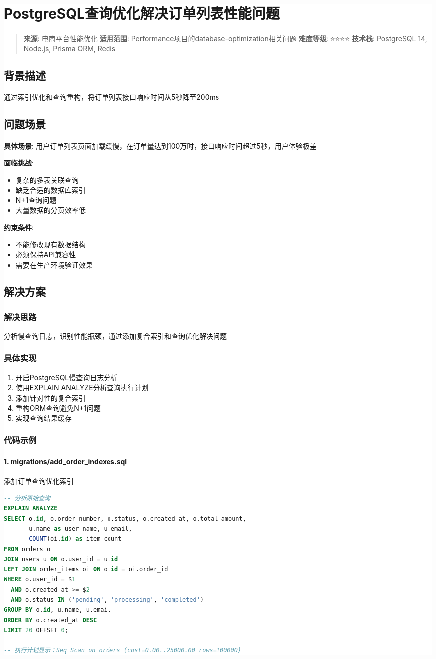# PostgreSQL查询优化解决订单列表性能问题

> **来源**: 电商平台性能优化
> **适用范围**: Performance项目的database-optimization相关问题
> **难度等级**: ⭐⭐⭐⭐
> **技术栈**: PostgreSQL 14, Node.js, Prisma ORM, Redis

## 背景描述

通过索引优化和查询重构，将订单列表接口响应时间从5秒降至200ms

## 问题场景

**具体场景**: 用户订单列表页面加载缓慢，在订单量达到100万时，接口响应时间超过5秒，用户体验极差

**面临挑战**:
- 复杂的多表关联查询
- 缺乏合适的数据库索引
- N+1查询问题
- 大量数据的分页效率低

**约束条件**:
- 不能修改现有数据结构
- 必须保持API兼容性
- 需要在生产环境验证效果

## 解决方案

### 解决思路

分析慢查询日志，识别性能瓶颈，通过添加复合索引和查询优化解决问题

### 具体实现

1. 开启PostgreSQL慢查询日志分析
2. 使用EXPLAIN ANALYZE分析查询执行计划
3. 添加针对性的复合索引
4. 重构ORM查询避免N+1问题
5. 实现查询结果缓存


### 代码示例

#### 1. migrations/add_order_indexes.sql

添加订单查询优化索引

```sql
-- 分析原始查询
EXPLAIN ANALYZE 
SELECT o.id, o.order_number, o.status, o.created_at, o.total_amount,
       u.name as user_name, u.email,
       COUNT(oi.id) as item_count
FROM orders o
JOIN users u ON o.user_id = u.id  
LEFT JOIN order_items oi ON o.id = oi.order_id
WHERE o.user_id = $1 
  AND o.created_at >= $2 
  AND o.status IN ('pending', 'processing', 'completed')
GROUP BY o.id, u.name, u.email
ORDER BY o.created_at DESC
LIMIT 20 OFFSET 0;

-- 执行计划显示：Seq Scan on orders (cost=0.00..25000.00 rows=100000)
```